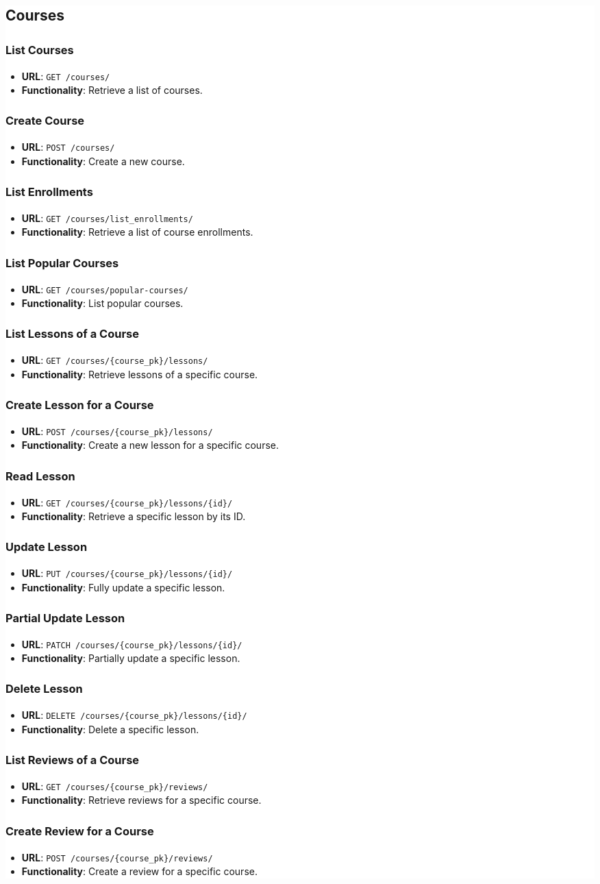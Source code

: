 
## **Courses**

### **List Courses**
- **URL**: `GET /courses/`
- **Functionality**: Retrieve a list of courses.

### **Create Course**
- **URL**: `POST /courses/`
- **Functionality**: Create a new course.

### **List Enrollments**
- **URL**: `GET /courses/list_enrollments/`
- **Functionality**: Retrieve a list of course enrollments.

### **List Popular Courses**
- **URL**: `GET /courses/popular-courses/`
- **Functionality**: List popular courses.

### **List Lessons of a Course**
- **URL**: `GET /courses/{course_pk}/lessons/`
- **Functionality**: Retrieve lessons of a specific course.

### **Create Lesson for a Course**
- **URL**: `POST /courses/{course_pk}/lessons/`
- **Functionality**: Create a new lesson for a specific course.

### **Read Lesson**
- **URL**: `GET /courses/{course_pk}/lessons/{id}/`
- **Functionality**: Retrieve a specific lesson by its ID.

### **Update Lesson**
- **URL**: `PUT /courses/{course_pk}/lessons/{id}/`
- **Functionality**: Fully update a specific lesson.

### **Partial Update Lesson**
- **URL**: `PATCH /courses/{course_pk}/lessons/{id}/`
- **Functionality**: Partially update a specific lesson.

### **Delete Lesson**
- **URL**: `DELETE /courses/{course_pk}/lessons/{id}/`
- **Functionality**: Delete a specific lesson.

### **List Reviews of a Course**
- **URL**: `GET /courses/{course_pk}/reviews/`
- **Functionality**: Retrieve reviews for a specific course.

### **Create Review for a Course**
- **URL**: `POST /courses/{course_pk}/reviews/`
- **Functionality**: Create a review for a specific course.
